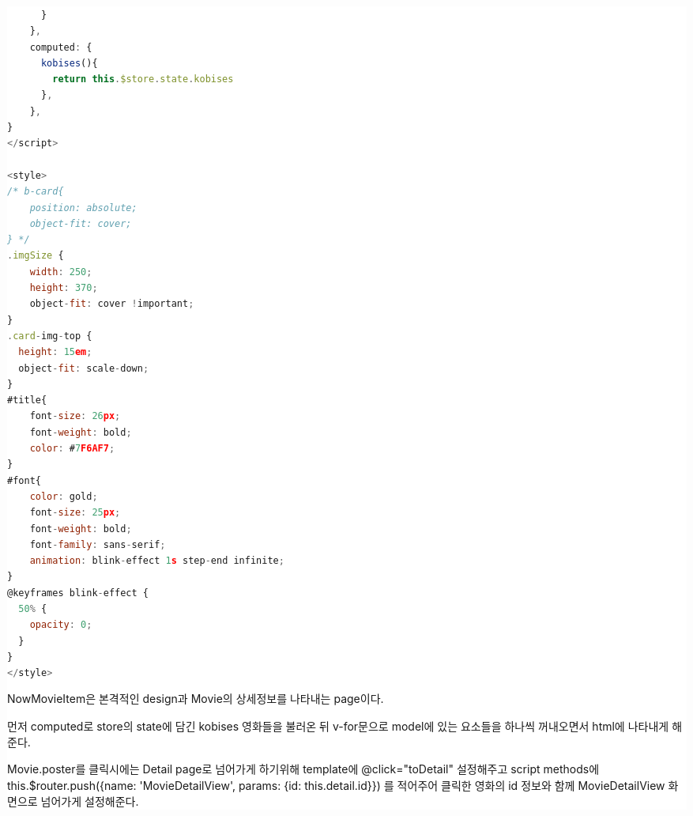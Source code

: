 ```javascript
      }
    },
    computed: {
      kobises(){
        return this.$store.state.kobises
      },
    },
}
</script>

<style>
/* b-card{
    position: absolute;
    object-fit: cover;
} */
.imgSize {
    width: 250;
    height: 370;
    object-fit: cover !important;
}
.card-img-top {
  height: 15em;
  object-fit: scale-down;
}
#title{
    font-size: 26px;
    font-weight: bold;
    color: #7F6AF7;
}
#font{
    color: gold;
    font-size: 25px;
    font-weight: bold;
    font-family: sans-serif;
    animation: blink-effect 1s step-end infinite;
}
@keyframes blink-effect {
  50% {
    opacity: 0;
  }
}
</style>
```

NowMovieItem은 본격적인 design과 Movie의 상세정보를 나타내는 page이다.

먼저 computed로 store의 state에 담긴 kobises 영화들을 불러온 뒤 v-for문으로 model에 있는 요소들을 하나씩 꺼내오면서 html에 나타내게 해준다.

Movie.poster를 클릭시에는 Detail page로 넘어가게 하기위해 template에 @click="toDetail" 설정해주고 script methods에 this.$router.push({name: 'MovieDetailView', params: {id: this.detail.id}}) 를 적어주어 클릭한 영화의 id 정보와 함께 MovieDetailView 화면으로 넘어가게 설정해준다.

